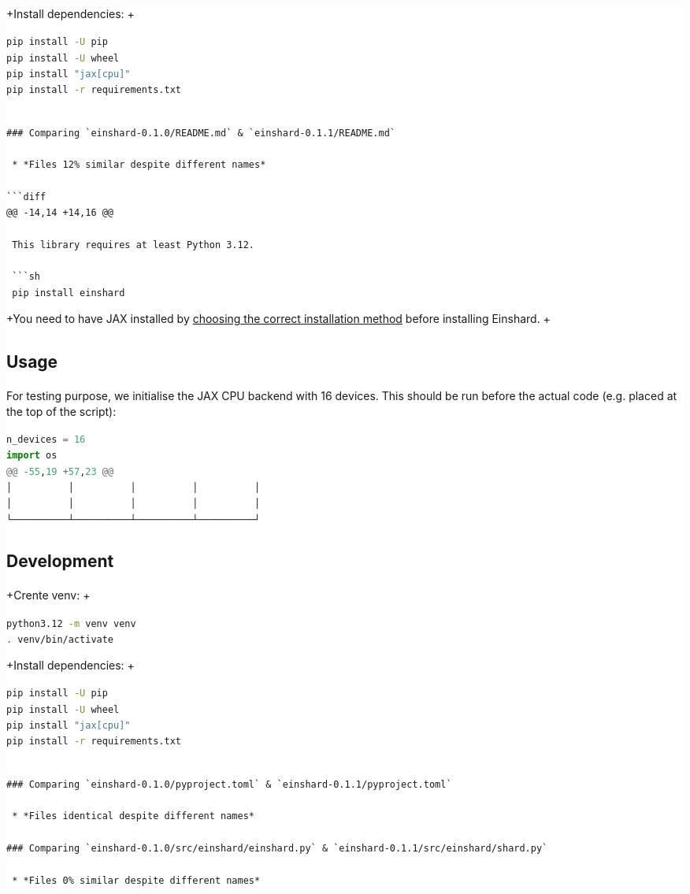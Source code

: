 +Install dependencies:
+
 ```sh
 pip install -U pip
 pip install -U wheel
 pip install "jax[cpu]"
 pip install -r requirements.txt
 ```
```

### Comparing `einshard-0.1.0/README.md` & `einshard-0.1.1/README.md`

 * *Files 12% similar despite different names*

```diff
@@ -14,14 +14,16 @@
 
 This library requires at least Python 3.12.
 
 ```sh
 pip install einshard
 ```
 
+You need to have JAX installed by [choosing the correct installation method](https://jax.readthedocs.io/en/latest/installation.html) before installing Einshard.
+
 ## Usage
 
 For testing purpose, we initialise the JAX CPU backend with 16 devices. This should be run before the actual code (e.g. placed at the top of the script):
 
 ```python
 n_devices = 16
 import os
@@ -55,19 +57,23 @@
 │          │          │          │          │
 │          │          │          │          │
 └──────────┴──────────┴──────────┴──────────┘
 ```
 
 ## Development
 
+Crente venv:
+
 ```sh
 python3.12 -m venv venv
 . venv/bin/activate
 ```
 
+Install dependencies:
+
 ```sh
 pip install -U pip
 pip install -U wheel
 pip install "jax[cpu]"
 pip install -r requirements.txt
 ```
```

### Comparing `einshard-0.1.0/pyproject.toml` & `einshard-0.1.1/pyproject.toml`

 * *Files identical despite different names*

### Comparing `einshard-0.1.0/src/einshard/einshard.py` & `einshard-0.1.1/src/einshard/shard.py`

 * *Files 0% similar despite different names*

```